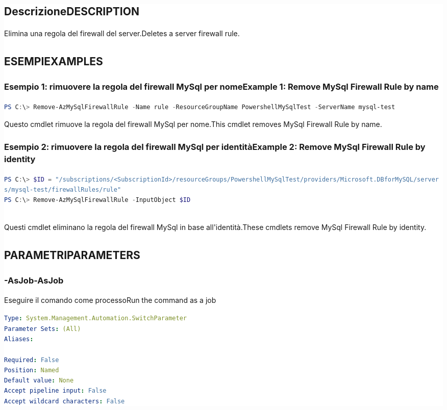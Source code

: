 ## <span data-ttu-id="827f3-107">Descrizione</span><span class="sxs-lookup"><span data-stu-id="827f3-107">DESCRIPTION</span></span>
<span data-ttu-id="827f3-108">Elimina una regola del firewall del server.</span><span class="sxs-lookup"><span data-stu-id="827f3-108">Deletes a server firewall rule.</span></span>

## <span data-ttu-id="827f3-109">ESEMPI</span><span class="sxs-lookup"><span data-stu-id="827f3-109">EXAMPLES</span></span>

### <span data-ttu-id="827f3-110">Esempio 1: rimuovere la regola del firewall MySql per nome</span><span class="sxs-lookup"><span data-stu-id="827f3-110">Example 1: Remove MySql Firewall Rule by name</span></span>
```powershell
PS C:\> Remove-AzMySqlFirewallRule -Name rule -ResourceGroupName PowershellMySqlTest -ServerName mysql-test

```

<span data-ttu-id="827f3-111">Questo cmdlet rimuove la regola del firewall MySql per nome.</span><span class="sxs-lookup"><span data-stu-id="827f3-111">This cmdlet removes MySql Firewall Rule by name.</span></span>

### <span data-ttu-id="827f3-112">Esempio 2: rimuovere la regola del firewall MySql per identità</span><span class="sxs-lookup"><span data-stu-id="827f3-112">Example 2: Remove MySql Firewall Rule by identity</span></span>
```powershell
PS C:\> $ID = "/subscriptions/<SubscriptionId>/resourceGroups/PowershellMySqlTest/providers/Microsoft.DBforMySQL/servers/mysql-test/firewallRules/rule"
PS C:\> Remove-AzMySqlFirewallRule -InputObject $ID
 
```

<span data-ttu-id="827f3-113">Questi cmdlet eliminano la regola del firewall MySql in base all'identità.</span><span class="sxs-lookup"><span data-stu-id="827f3-113">These cmdlets remove MySql Firewall Rule by identity.</span></span>

## <span data-ttu-id="827f3-114">PARAMETRI</span><span class="sxs-lookup"><span data-stu-id="827f3-114">PARAMETERS</span></span>

### <span data-ttu-id="827f3-115">-AsJob</span><span class="sxs-lookup"><span data-stu-id="827f3-115">-AsJob</span></span>
<span data-ttu-id="827f3-116">Eseguire il comando come processo</span><span class="sxs-lookup"><span data-stu-id="827f3-116">Run the command as a job</span></span>

```yaml
Type: System.Management.Automation.SwitchParameter
Parameter Sets: (All)
Aliases:

Required: False
Position: Named
Default value: None
Accept pipeline input: False
Accept wildcard characters: False
```
